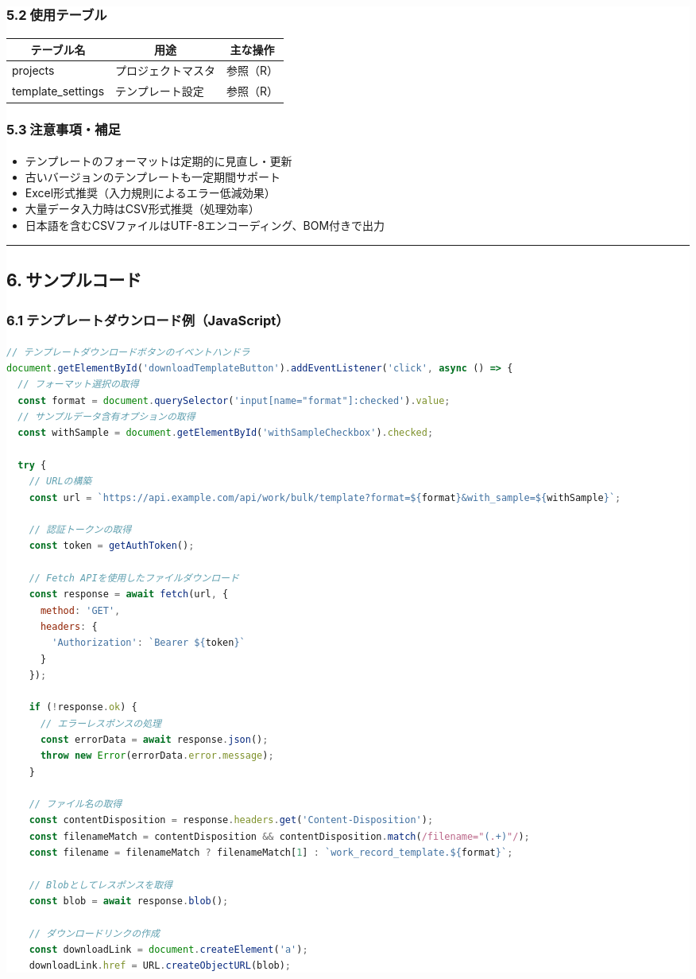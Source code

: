 ### 5.2 使用テーブル

| テーブル名 | 用途 | 主な操作 |
|-----------|------|----------|
| projects | プロジェクトマスタ | 参照（R） |
| template_settings | テンプレート設定 | 参照（R） |

### 5.3 注意事項・補足

- テンプレートのフォーマットは定期的に見直し・更新
- 古いバージョンのテンプレートも一定期間サポート
- Excel形式推奨（入力規則によるエラー低減効果）
- 大量データ入力時はCSV形式推奨（処理効率）
- 日本語を含むCSVファイルはUTF-8エンコーディング、BOM付きで出力

---

## 6. サンプルコード

### 6.1 テンプレートダウンロード例（JavaScript）

```javascript
// テンプレートダウンロードボタンのイベントハンドラ
document.getElementById('downloadTemplateButton').addEventListener('click', async () => {
  // フォーマット選択の取得
  const format = document.querySelector('input[name="format"]:checked').value;
  // サンプルデータ含有オプションの取得
  const withSample = document.getElementById('withSampleCheckbox').checked;
  
  try {
    // URLの構築
    const url = `https://api.example.com/api/work/bulk/template?format=${format}&with_sample=${withSample}`;
    
    // 認証トークンの取得
    const token = getAuthToken();
    
    // Fetch APIを使用したファイルダウンロード
    const response = await fetch(url, {
      method: 'GET',
      headers: {
        'Authorization': `Bearer ${token}`
      }
    });
    
    if (!response.ok) {
      // エラーレスポンスの処理
      const errorData = await response.json();
      throw new Error(errorData.error.message);
    }
    
    // ファイル名の取得
    const contentDisposition = response.headers.get('Content-Disposition');
    const filenameMatch = contentDisposition && contentDisposition.match(/filename="(.+)"/);
    const filename = filenameMatch ? filenameMatch[1] : `work_record_template.${format}`;
    
    // Blobとしてレスポンスを取得
    const blob = await response.blob();
    
    // ダウンロードリンクの作成
    const downloadLink = document.createElement('a');
    downloadLink.href = URL.createObjectURL(blob);
```